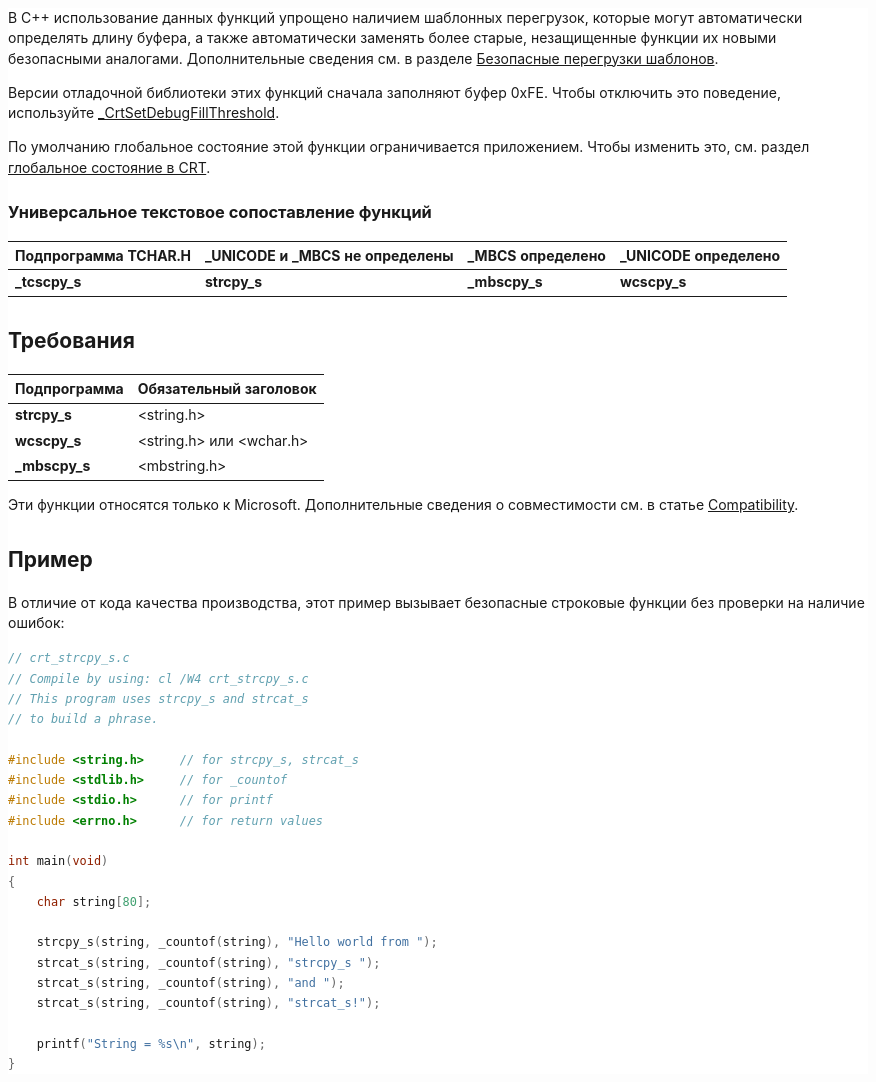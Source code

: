 В C++ использование данных функций упрощено наличием шаблонных перегрузок, которые могут автоматически определять длину буфера, а также автоматически заменять более старые, незащищенные функции их новыми безопасными аналогами. Дополнительные сведения см. в разделе [Безопасные перегрузки шаблонов](../../c-runtime-library/secure-template-overloads.md).

Версии отладочной библиотеки этих функций сначала заполняют буфер 0xFE. Чтобы отключить это поведение, используйте [_CrtSetDebugFillThreshold](crtsetdebugfillthreshold.md).

По умолчанию глобальное состояние этой функции ограничивается приложением. Чтобы изменить это, см. раздел [глобальное состояние в CRT](../global-state.md).

### <a name="generic-text-routine-mappings"></a>Универсальное текстовое сопоставление функций

|Подпрограмма TCHAR.H|_UNICODE и _MBCS не определены|_MBCS определено|_UNICODE определено|
|---------------------|------------------------------------|--------------------|-----------------------|
|**_tcscpy_s**|**strcpy_s**|**_mbscpy_s**|**wcscpy_s**|

## <a name="requirements"></a>Требования

|Подпрограмма|Обязательный заголовок|
|-------------|---------------------|
|**strcpy_s**|\<string.h>|
|**wcscpy_s**|\<string.h> или \<wchar.h>|
|**_mbscpy_s**|\<mbstring.h>|

Эти функции относятся только к Microsoft. Дополнительные сведения о совместимости см. в статье [Compatibility](../../c-runtime-library/compatibility.md).

## <a name="example"></a>Пример

В отличие от кода качества производства, этот пример вызывает безопасные строковые функции без проверки на наличие ошибок:

```C
// crt_strcpy_s.c
// Compile by using: cl /W4 crt_strcpy_s.c
// This program uses strcpy_s and strcat_s
// to build a phrase.

#include <string.h>     // for strcpy_s, strcat_s
#include <stdlib.h>     // for _countof
#include <stdio.h>      // for printf
#include <errno.h>      // for return values

int main(void)
{
    char string[80];

    strcpy_s(string, _countof(string), "Hello world from ");
    strcat_s(string, _countof(string), "strcpy_s ");
    strcat_s(string, _countof(string), "and ");
    strcat_s(string, _countof(string), "strcat_s!");

    printf("String = %s\n", string);
}
```
